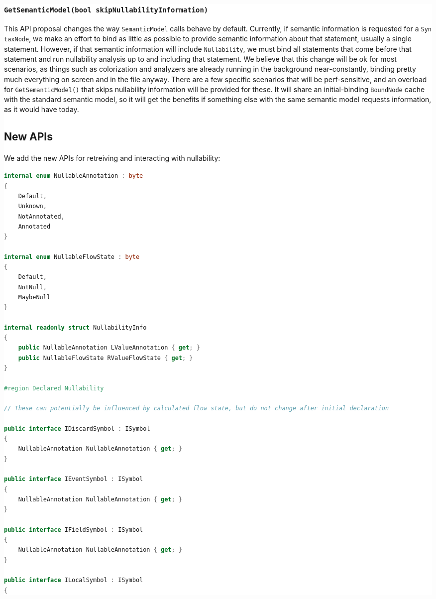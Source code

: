 ### `GetSemanticModel(bool skipNullabilityInformation)`

This API proposal changes the way `SemanticModel` calls behave by default.
Currently, if semantic information is requested for a `SyntaxNode`, we make an effort to bind as little as possible to provide semantic information about that statement, usually a single statement.
However, if that semantic information will include `Nullability`, we must bind all statements that come before that statement and run nullability analysis up to and including that statement.
We believe that this change will be ok for most scenarios, as things such as colorization and analyzers are already running in the background near-constantly, binding pretty much everything on screen and in the file anyway.
There are a few specific scenarios that will be perf-sensitive, and an overload for `GetSemanticModel()` that skips nullability information will be provided for these.
It will share an initial-binding `BoundNode` cache with the standard semantic model, so it will get the benefits if something else with the same semantic model requests information, as it would have today.

## New APIs

We add the new APIs for retreiving and interacting with nullability:

```C#
internal enum NullableAnnotation : byte
{
    Default,
    Unknown,
    NotAnnotated,
    Annotated
}

internal enum NullableFlowState : byte
{
    Default,
    NotNull,
    MaybeNull
}

internal readonly struct NullabilityInfo
{
    public NullableAnnotation LValueAnnotation { get; }
    public NullableFlowState RValueFlowState { get; }
}

#region Declared Nullability

// These can potentially be influenced by calculated flow state, but do not change after initial declaration

public interface IDiscardSymbol : ISymbol
{
    NullableAnnotation NullableAnnotation { get; }
}

public interface IEventSymbol : ISymbol
{
    NullableAnnotation NullableAnnotation { get; }
}

public interface IFieldSymbol : ISymbol
{
    NullableAnnotation NullableAnnotation { get; }
}

public interface ILocalSymbol : ISymbol
{
```
